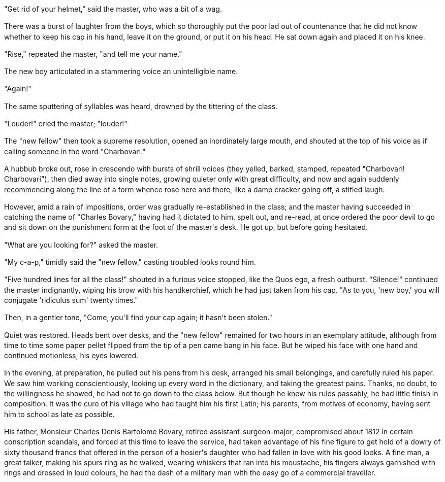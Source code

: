 "Get rid of your helmet," said the master, who was a bit of a wag.

There was a burst of laughter from the boys, which so thoroughly put the poor lad out of countenance that he did not know whether to keep his cap in his hand, leave it on the ground, or put it on his head. He sat down again and placed it on his knee.

"Rise," repeated the master, "and tell me your name."

The new boy articulated in a stammering voice an unintelligible name.

"Again!"

The same sputtering of syllables was heard, drowned by the tittering of the class.

"Louder!" cried the master; "louder!"

The "new fellow" then took a supreme resolution, opened an inordinately large mouth, and shouted at the top of his voice as if calling someone in the word "Charbovari."

A hubbub broke out, rose in crescendo with bursts of shrill voices (they yelled, barked, stamped, repeated "Charbovari! Charbovari"), then died away into single notes, growing quieter only with great difficulty, and now and again suddenly recommencing along the line of a form whence rose here and there, like a damp cracker going off, a stifled laugh.

However, amid a rain of impositions, order was gradually re-established in the class; and the master having succeeded in catching the name of "Charles Bovary," having had it dictated to him, spelt out, and re-read, at once ordered the poor devil to go and sit down on the punishment form at the foot of the master's desk. He got up, but before going hesitated.

"What are you looking for?" asked the master.

"My c-a-p," timidly said the "new fellow," casting troubled looks round him.

"Five hundred lines for all the class!" shouted in a furious voice stopped, like the Quos ego, a fresh outburst. "Silence!" continued the master indignantly, wiping his brow with his handkerchief, which he had just taken from his cap. "As to you, 'new boy,' you will conjugate 'ridiculus sum' twenty times."

Then, in a gentler tone, "Come, you'll find your cap again; it hasn't been stolen."

Quiet was restored. Heads bent over desks, and the "new fellow" remained for two hours in an exemplary attitude, although from time to time some paper pellet flipped from the tip of a pen came bang in his face. But he wiped his face with one hand and continued motionless, his eyes lowered.

In the evening, at preparation, he pulled out his pens from his desk, arranged his small belongings, and carefully ruled his paper. We saw him working conscientiously, looking up every word in the dictionary, and taking the greatest pains. Thanks, no doubt, to the willingness he showed, he had not to go down to the class below. But though he knew his rules passably, he had little finish in composition. It was the cure of his village who had taught him his first Latin; his parents, from motives of economy, having sent him to school as late as possible.

His father, Monsieur Charles Denis Bartolome Bovary, retired assistant-surgeon-major, compromised about 1812 in certain conscription scandals, and forced at this time to leave the service, had taken advantage of his fine figure to get hold of a dowry of sixty thousand francs that offered in the person of a hosier's daughter who had fallen in love with his good looks. A fine man, a great talker, making his spurs ring as he walked, wearing whiskers that ran into his moustache, his fingers always garnished with rings and dressed in loud colours, he had the dash of a military man with the easy go of a commercial traveller.

